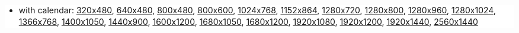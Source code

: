 *   with calendar: [320x480](https://smashingmagazine.com/files/wallpapers/aug-16/olympic-summer-of-2016/cal/aug-16-olympic-summer-of-2016-cal-320x480.jpg "Olympic Summer Of 2016 - 320x480"), [640x480](https://smashingmagazine.com/files/wallpapers/aug-16/olympic-summer-of-2016/cal/aug-16-olympic-summer-of-2016-cal-640x480.jpg "Olympic Summer Of 2016 - 640x480"), [800x480](https://smashingmagazine.com/files/wallpapers/aug-16/olympic-summer-of-2016/cal/aug-16-olympic-summer-of-2016-cal-800x480.jpg "Olympic Summer Of 2016 - 800x480"), [800x600](https://smashingmagazine.com/files/wallpapers/aug-16/olympic-summer-of-2016/cal/aug-16-olympic-summer-of-2016-cal-800x600.jpg "Olympic Summer Of 2016 - 800x600"), [1024x768](https://smashingmagazine.com/files/wallpapers/aug-16/olympic-summer-of-2016/cal/aug-16-olympic-summer-of-2016-cal-1024x768.jpg "Olympic Summer Of 2016 - 1024x768"), [1152x864](https://smashingmagazine.com/files/wallpapers/aug-16/olympic-summer-of-2016/cal/aug-16-olympic-summer-of-2016-cal-1152x864.jpg "Olympic Summer Of 2016 - 1152x864"), [1280x720](https://smashingmagazine.com/files/wallpapers/aug-16/olympic-summer-of-2016/cal/aug-16-olympic-summer-of-2016-cal-1280x720.jpg "Olympic Summer Of 2016 - 1280x720"), [1280x800](https://smashingmagazine.com/files/wallpapers/aug-16/olympic-summer-of-2016/cal/aug-16-olympic-summer-of-2016-cal-1280x800.jpg "Olympic Summer Of 2016 - 1280x800"), [1280x960](https://smashingmagazine.com/files/wallpapers/aug-16/olympic-summer-of-2016/cal/aug-16-olympic-summer-of-2016-cal-1280x960.jpg "Olympic Summer Of 2016 - 1280x960"), [1280x1024](https://smashingmagazine.com/files/wallpapers/aug-16/olympic-summer-of-2016/cal/aug-16-olympic-summer-of-2016-cal-1280x1024.jpg "Olympic Summer Of 2016 - 1280x1024"), [1366x768](https://smashingmagazine.com/files/wallpapers/aug-16/olympic-summer-of-2016/cal/aug-16-olympic-summer-of-2016-cal-1366x768.jpg "Olympic Summer Of 2016 - 1366x768"), [1400x1050](https://smashingmagazine.com/files/wallpapers/aug-16/olympic-summer-of-2016/cal/aug-16-olympic-summer-of-2016-cal-1400x1050.jpg "Olympic Summer Of 2016 - 1400x1050"), [1440x900](https://smashingmagazine.com/files/wallpapers/aug-16/olympic-summer-of-2016/cal/aug-16-olympic-summer-of-2016-cal-1440x900.jpg "Olympic Summer Of 2016 - 1440x900"), [1600x1200](https://smashingmagazine.com/files/wallpapers/aug-16/olympic-summer-of-2016/cal/aug-16-olympic-summer-of-2016-cal-1600x1200.jpg "Olympic Summer Of 2016 - 1600x1200"), [1680x1050](https://smashingmagazine.com/files/wallpapers/aug-16/olympic-summer-of-2016/cal/aug-16-olympic-summer-of-2016-cal-1680x1050.jpg "Olympic Summer Of 2016 - 1680x1050"), [1680x1200](https://smashingmagazine.com/files/wallpapers/aug-16/olympic-summer-of-2016/cal/aug-16-olympic-summer-of-2016-cal-1680x1200.jpg "Olympic Summer Of 2016 - 1680x1200"), [1920x1080](https://smashingmagazine.com/files/wallpapers/aug-16/olympic-summer-of-2016/cal/aug-16-olympic-summer-of-2016-cal-1920x1080.jpg "Olympic Summer Of 2016 - 1920x1080"), [1920x1200](https://smashingmagazine.com/files/wallpapers/aug-16/olympic-summer-of-2016/cal/aug-16-olympic-summer-of-2016-cal-1920x1200.jpg "Olympic Summer Of 2016 - 1920x1200"), [1920x1440](https://smashingmagazine.com/files/wallpapers/aug-16/olympic-summer-of-2016/cal/aug-16-olympic-summer-of-2016-cal-1920x1440.jpg "Olympic Summer Of 2016 - 1920x1440"), [2560x1440](https://smashingmagazine.com/files/wallpapers/aug-16/olympic-summer-of-2016/cal/aug-16-olympic-summer-of-2016-cal-2560x1440.jpg "Olympic Summer Of 2016 - 2560x1440")
